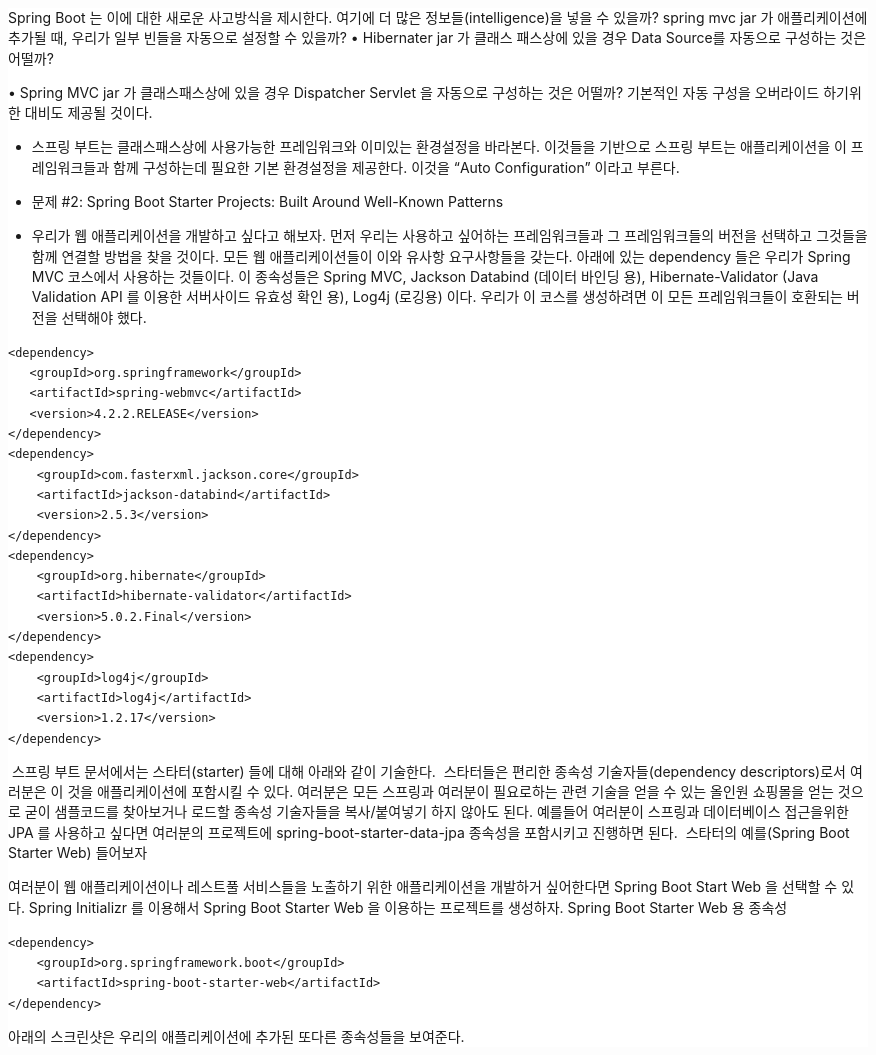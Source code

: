 Spring Boot 는 이에 대한 새로운 사고방식을 제시한다.
여기에 더 많은 정보들(intelligence)을 넣을 수 있을까? spring mvc jar 가 애플리케이션에 추가될 때, 우리가 일부 빈들을 자동으로 설정할 수 있을까?
  • Hibernater jar 가 클래스 패스상에 있을 경우 Data Source를 자동으로  구성하는 것은 어떨까?
  
  • Spring MVC jar 가 클래스패스상에 있을 경우  Dispatcher Servlet 을 자동으로 구성하는 것은 어떨까?
	기본적인 자동 구성을 오버라이드 하기위한 대비도 제공될 것이다.
 - 스프링 부트는 클래스패스상에 사용가능한 프레임워크와 이미있는 환경설정을 바라본다. 이것들을 기반으로 스프링 부트는 애플리케이션을 이 프레임워크들과 함께 구성하는데 필요한 기본 환경설정을 제공한다. 이것을 “Auto Configuration” 이라고 부른다.


 - 문제 #2: Spring Boot Starter Projects: Built Around Well-Known Patterns
 - 우리가 웹 애플리케이션을 개발하고 싶다고 해보자. 먼저 우리는 사용하고 싶어하는 프레임워크들과 그 프레임워크들의 버전을 선택하고 그것들을 함께 연결할 방법을 찾을 것이다.
모든 웹 애플리케이션들이 이와 유사항 요구사항들을 갖는다. 아래에 있는 dependency 들은 우리가 Spring MVC 코스에서 사용하는 것들이다. 이 종속성들은 Spring MVC, Jackson Databind (데이터 바인딩 용), Hibernate-Validator (Java Validation API 를 이용한 서버사이드 유효성 확인 용), Log4j (로깅용) 이다. 우리가 이 코스를 생성하려면 이 모든 프레임워크들이 호환되는 버전을 선택해야 했다.

```
<dependency>
   <groupId>org.springframework</groupId>
   <artifactId>spring-webmvc</artifactId>
   <version>4.2.2.RELEASE</version>
</dependency>
<dependency>
    <groupId>com.fasterxml.jackson.core</groupId>
    <artifactId>jackson-databind</artifactId>
    <version>2.5.3</version>
</dependency>
<dependency>
    <groupId>org.hibernate</groupId>
    <artifactId>hibernate-validator</artifactId>
    <version>5.0.2.Final</version>
</dependency>
<dependency>
    <groupId>log4j</groupId>
    <artifactId>log4j</artifactId>
    <version>1.2.17</version>
</dependency>
```
​ 스프링 부트 문서에서는 스타터(starter) 들에 대해 아래와 같이 기술한다.
​ 스타터들은 편리한 종속성 기술자들(dependency descriptors)로서 여러분은 이 것을 애플리케이션에 포함시킬 수 있다. 여러분은 모든 스프링과 여러분이 필요로하는 관련 기술을 얻을 수 있는 올인원 쇼핑몰을 얻는 것으로 굳이 샘플코드를 찾아보거나 로드할 종속성 기술자들을 복사/붙여넣기 하지 않아도 된다. 예를들어 여러분이 스프링과 데이터베이스 접근을위한 JPA 를 사용하고 싶다면 여러분의 프로젝트에 spring-boot-starter-data-jpa 종속성을 포함시키고 진행하면 된다.
​ 스타터의 예를(Spring Boot Starter Web) 들어보자

여러분이 웹 애플리케이션이나 레스트풀 서비스들을 노출하기 위한 애플리케이션을 개발하거 싶어한다면 Spring Boot Start Web 을 선택할 수 있다. Spring Initializr 를 이용해서 Spring Boot Starter Web 을 이용하는 프로젝트를 생성하자.
Spring Boot Starter Web 용 종속성

```
<dependency>
    <groupId>org.springframework.boot</groupId>
    <artifactId>spring-boot-starter-web</artifactId>
</dependency>
```
아래의 스크린샷은 우리의 애플리케이션에 추가된 또다른 종속성들을 보여준다.

